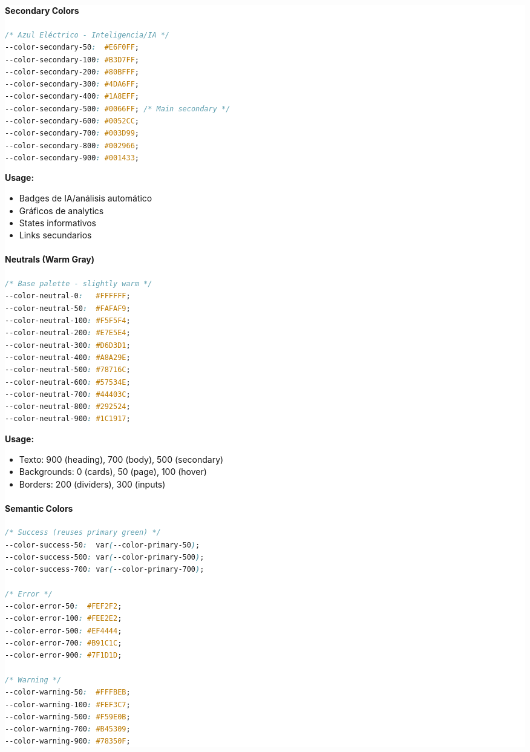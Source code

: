 #### Secondary Colors

```css
/* Azul Eléctrico - Inteligencia/IA */
--color-secondary-50:  #E6F0FF;
--color-secondary-100: #B3D7FF;
--color-secondary-200: #80BFFF;
--color-secondary-300: #4DA6FF;
--color-secondary-400: #1A8EFF;
--color-secondary-500: #0066FF; /* Main secondary */
--color-secondary-600: #0052CC;
--color-secondary-700: #003D99;
--color-secondary-800: #002966;
--color-secondary-900: #001433;
```

**Usage:**
- Badges de IA/análisis automático
- Gráficos de analytics
- States informativos
- Links secundarios

#### Neutrals (Warm Gray)

```css
/* Base palette - slightly warm */
--color-neutral-0:   #FFFFFF;
--color-neutral-50:  #FAFAF9;
--color-neutral-100: #F5F5F4;
--color-neutral-200: #E7E5E4;
--color-neutral-300: #D6D3D1;
--color-neutral-400: #A8A29E;
--color-neutral-500: #78716C;
--color-neutral-600: #57534E;
--color-neutral-700: #44403C;
--color-neutral-800: #292524;
--color-neutral-900: #1C1917;
```

**Usage:**
- Texto: 900 (heading), 700 (body), 500 (secondary)
- Backgrounds: 0 (cards), 50 (page), 100 (hover)
- Borders: 200 (dividers), 300 (inputs)

#### Semantic Colors

```css
/* Success (reuses primary green) */
--color-success-50:  var(--color-primary-50);
--color-success-500: var(--color-primary-500);
--color-success-700: var(--color-primary-700);

/* Error */
--color-error-50:  #FEF2F2;
--color-error-100: #FEE2E2;
--color-error-500: #EF4444;
--color-error-700: #B91C1C;
--color-error-900: #7F1D1D;

/* Warning */
--color-warning-50:  #FFFBEB;
--color-warning-100: #FEF3C7;
--color-warning-500: #F59E0B;
--color-warning-700: #B45309;
--color-warning-900: #78350F;

```